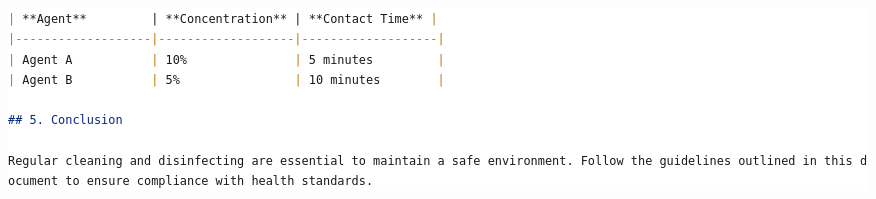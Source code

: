```markdown
| **Agent**         | **Concentration** | **Contact Time** |
|-------------------|-------------------|-------------------|
| Agent A           | 10%               | 5 minutes         |
| Agent B           | 5%                | 10 minutes        |

## 5. Conclusion

Regular cleaning and disinfecting are essential to maintain a safe environment. Follow the guidelines outlined in this document to ensure compliance with health standards.
```